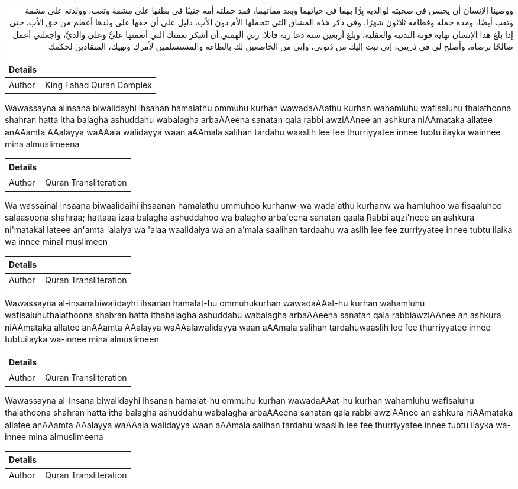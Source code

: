 
<div dir="rtl" lang="ar" style={{fontSize:'larger',backgroundColor:'#f8f9fa',padding:20}}>
ووصينا الإنسان أن يحسن في صحبته لوالديه بِرًّا بهما في حياتهما وبعد مماتهما، فقد حملته أمه جنينًا في بطنها على مشقة وتعب، وولدته على مشقة وتعب أيضًا، ومدة حمله وفطامه ثلاثون شهرًا. وفي ذكر هذه المشاق التي تتحملها الأم دون الأب، دليل على أن حقها على ولدها أعظم من حق الأب. حتى إذا بلغ هذا الإنسان نهاية قوته البدنية والعقلية، وبلغ أربعين سنة دعا ربه قائلا: ربي ألهمني أن أشكر نعمتك التي أنعمتها عليَّ وعلى والديَّ، واجعلني أعمل صالحًا ترضاه، وأصلح لي في ذريتي، إني تبت إليك من ذنوبي، وإني من الخاضعين لك بالطاعة والمستسلمين لأمرك ونهيك، المنقادين لحكمك
</div>
<div style={{backgroundColor:'#f8f9fa',padding:20, marginBottom: 10}}><table> <thead> <tr> <th>Details</th> <th></th> </tr> </thead> <tbody> <tr><td>Author</td><td>King Fahad Quran Complex</td></tr></tbody></table></div>


<div dir="ltr" lang="ar" style={{fontSize:'larger',backgroundColor:'#f8f9fa',padding:20}}>
Wawassayna alinsana biwalidayhi ihsanan hamalathu ommuhu kurhan wawadaAAathu kurhan wahamluhu wafisaluhu thalathoona shahran hatta itha balagha ashuddahu wabalagha arbaAAeena sanatan qala rabbi awziAAnee an ashkura niAAmataka allatee anAAamta AAalayya waAAala walidayya waan aAAmala salihan tardahu waaslih lee fee thurriyyatee innee tubtu ilayka wainnee mina almuslimeena
</div>
<div style={{backgroundColor:'#f8f9fa',padding:20, marginBottom: 10}}><table> <thead> <tr> <th>Details</th> <th></th> </tr> </thead> <tbody> <tr><td>Author</td><td>Quran Transliteration</td></tr></tbody></table></div>


<div dir="ltr" lang="ar" style={{fontSize:'larger',backgroundColor:'#f8f9fa',padding:20}}>
Wa wassainal insaana biwaalidaihi ihsaanan hamalathu ummuhoo kurhanw-wa wada'athu kurhanw wa hamluhoo wa fisaaluhoo salaasoona shahraa; hattaaa izaa balagha ashuddahoo wa balagho arba'eena sanatan qaala Rabbi aqzi'neee an ashkura ni'matakal lateee an'amta 'alaiya wa 'alaa waalidaiya wa an a'mala saalihan tardaahu wa aslih lee fee zurriyyatee innee tubtu ilaika wa innee minal muslimeen
</div>
<div style={{backgroundColor:'#f8f9fa',padding:20, marginBottom: 10}}><table> <thead> <tr> <th>Details</th> <th></th> </tr> </thead> <tbody> <tr><td>Author</td><td>Quran Transliteration</td></tr></tbody></table></div>


<div dir="ltr" lang="ar" style={{fontSize:'larger',backgroundColor:'#f8f9fa',padding:20}}>
Wawassayna al-insanabiwalidayhi ihsanan hamalat-hu ommuhukurhan wawadaAAat-hu kurhan wahamluhu wafisaluhuthalathoona shahran hatta ithabalagha ashuddahu wabalagha arbaAAeena sanatan qala rabbiawziAAnee an ashkura niAAmataka allatee anAAamta AAalayya waAAalawalidayya waan aAAmala salihan tardahuwaaslih lee fee thurriyyatee innee tubtuilayka wa-innee mina almuslimeen
</div>
<div style={{backgroundColor:'#f8f9fa',padding:20, marginBottom: 10}}><table> <thead> <tr> <th>Details</th> <th></th> </tr> </thead> <tbody> <tr><td>Author</td><td>Quran Transliteration</td></tr></tbody></table></div>


<div dir="ltr" lang="ar" style={{fontSize:'larger',backgroundColor:'#f8f9fa',padding:20}}>
Wawassayna al-insana biwalidayhi ihsanan hamalat-hu ommuhu kurhan wawadaAAat-hu kurhan wahamluhu wafisaluhu thalathoona shahran hatta itha balagha ashuddahu wabalagha arbaAAeena sanatan qala rabbi awziAAnee an ashkura niAAmataka allatee anAAamta AAalayya waAAala walidayya waan aAAmala salihan tardahu waaslih lee fee thurriyyatee innee tubtu ilayka wa-innee mina almuslimeena
</div>
<div style={{backgroundColor:'#f8f9fa',padding:20, marginBottom: 10}}><table> <thead> <tr> <th>Details</th> <th></th> </tr> </thead> <tbody> <tr><td>Author</td><td>Quran Transliteration</td></tr></tbody></table></div>
